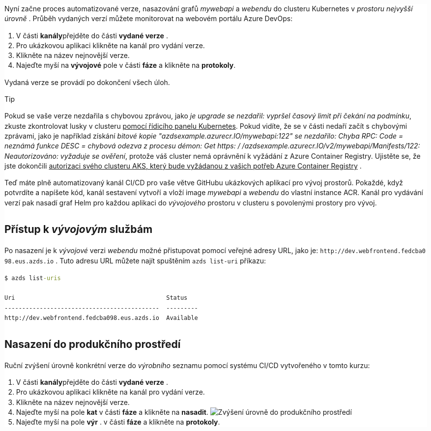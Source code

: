 Nyní začne proces automatizované verze, nasazování grafů *mywebapi* a *webendu* do clusteru Kubernetes v _prostoru nejvyšší úrovně_ . Průběh vydaných verzí můžete monitorovat na webovém portálu Azure DevOps:

1. V části **kanály**přejděte do části **vydané verze** .
1. Pro ukázkovou aplikaci klikněte na kanál pro vydání verze.
1. Klikněte na název nejnovější verze.
1. Najeďte myší na **vývojové** pole v části **fáze** a klikněte na **protokoly**.

Vydaná verze se provádí po dokončení všech úloh.

> [!TIP]
> Pokud se vaše verze nezdařila s chybovou zprávou, jako *je upgrade se nezdařil: vypršel časový limit při čekání na podmínku*, zkuste zkontrolovat lusky v clusteru [pomocí řídicího panelu Kubernetes](../../aks/kubernetes-dashboard.md). Pokud vidíte, že se v části nedaří začít s chybovými zprávami, jako je například získání *bitové kopie "azdsexample.azurecr.IO/mywebapi:122" se nezdařilo: Chyba RPC: Code = neznámá funkce DESC = chybová odezva z procesu démon: Get https: \/ /azdsexample.azurecr.IO/v2/mywebapi/Manifests/122: Neautorizováno: vyžaduje se ověření*, protože váš cluster nemá oprávnění k vyžádání z Azure Container Registry. Ujistěte se, že jste dokončili [autorizaci svého clusteru AKS, který bude vyžádanou z vašich potřeb Azure Container Registry](../../aks/cluster-container-registry-integration.md) .

Teď máte plně automatizovaný kanál CI/CD pro vaše větve GitHubu ukázkových aplikací pro vývoj prostorů. Pokaždé, když potvrdíte a napíšete kód, kanál sestavení vytvoří a vloží image *mywebapi* a *webendu* do vlastní instance ACR. Kanál pro vydávání verzí pak nasadí graf Helm pro každou aplikaci do _vývojového_ prostoru v clusteru s povolenými prostory pro vývoj.

## <a name="accessing-your-_dev_-services"></a>Přístup k _vývojovým_ službám
Po nasazení je k _vývojové_ verzi *webendu* možné přistupovat pomocí veřejné adresy URL, jako je: `http://dev.webfrontend.fedcba098.eus.azds.io` . Tuto adresu URL můžete najít spuštěním `azds list-uri` příkazu: 

```cmd
$ azds list-uris

Uri                                           Status
--------------------------------------------  ---------
http://dev.webfrontend.fedcba098.eus.azds.io  Available
```

## <a name="deploying-to-production"></a>Nasazení do produkčního prostředí

Ruční zvýšení úrovně konkrétní verze do _výrobního_ seznamu pomocí systému CI/CD vytvořeného v tomto kurzu:
1. V části **kanály**přejděte do části **vydané verze** .
1. Pro ukázkovou aplikaci klikněte na kanál pro vydání verze.
1. Klikněte na název nejnovější verze.
1. Najeďte myší na pole **kat** v části **fáze** a klikněte na **nasadit**.
    ![Zvýšení úrovně do produkčního prostředí](../media/common/prod-promote.png)
1. Najeďte myší na pole **výr** . v části **fáze** a klikněte na **protokoly**.
